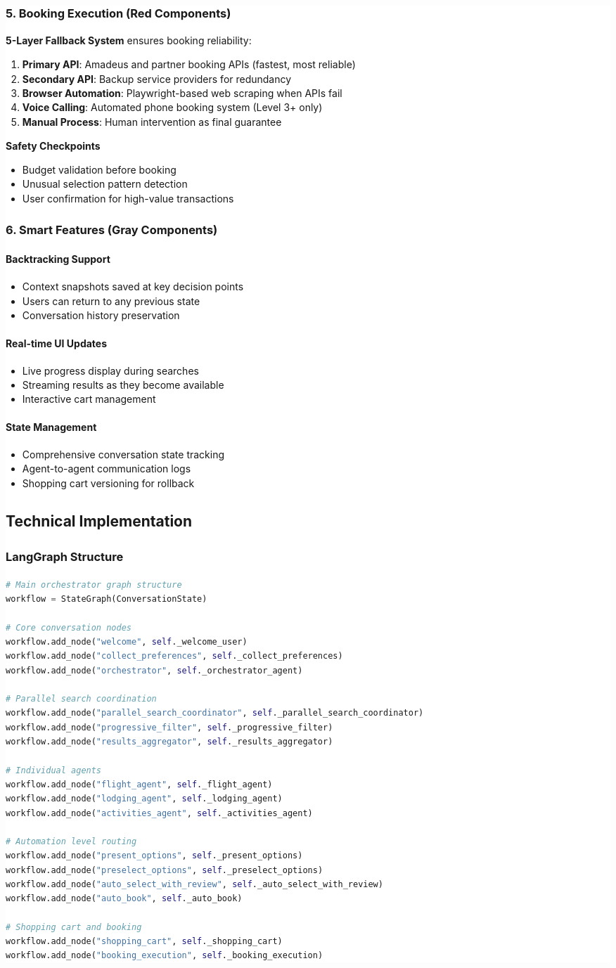 ### 5. Booking Execution (Red Components)

**5-Layer Fallback System** ensures booking reliability:

1. **Primary API**: Amadeus and partner booking APIs (fastest, most reliable)
2. **Secondary API**: Backup service providers for redundancy  
3. **Browser Automation**: Playwright-based web scraping when APIs fail
4. **Voice Calling**: Automated phone booking system (Level 3+ only)
5. **Manual Process**: Human intervention as final guarantee

**Safety Checkpoints**
- Budget validation before booking
- Unusual selection pattern detection
- User confirmation for high-value transactions

### 6. Smart Features (Gray Components)

#### Backtracking Support
- Context snapshots saved at key decision points
- Users can return to any previous state
- Conversation history preservation

#### Real-time UI Updates
- Live progress display during searches
- Streaming results as they become available
- Interactive cart management

#### State Management
- Comprehensive conversation state tracking
- Agent-to-agent communication logs
- Shopping cart versioning for rollback

## Technical Implementation

### LangGraph Structure

```python
# Main orchestrator graph structure
workflow = StateGraph(ConversationState)

# Core conversation nodes
workflow.add_node("welcome", self._welcome_user)
workflow.add_node("collect_preferences", self._collect_preferences)
workflow.add_node("orchestrator", self._orchestrator_agent)

# Parallel search coordination
workflow.add_node("parallel_search_coordinator", self._parallel_search_coordinator)
workflow.add_node("progressive_filter", self._progressive_filter)
workflow.add_node("results_aggregator", self._results_aggregator)

# Individual agents
workflow.add_node("flight_agent", self._flight_agent)
workflow.add_node("lodging_agent", self._lodging_agent)
workflow.add_node("activities_agent", self._activities_agent)

# Automation level routing
workflow.add_node("present_options", self._present_options)
workflow.add_node("preselect_options", self._preselect_options)
workflow.add_node("auto_select_with_review", self._auto_select_with_review)
workflow.add_node("auto_book", self._auto_book)

# Shopping cart and booking
workflow.add_node("shopping_cart", self._shopping_cart)
workflow.add_node("booking_execution", self._booking_execution)
```